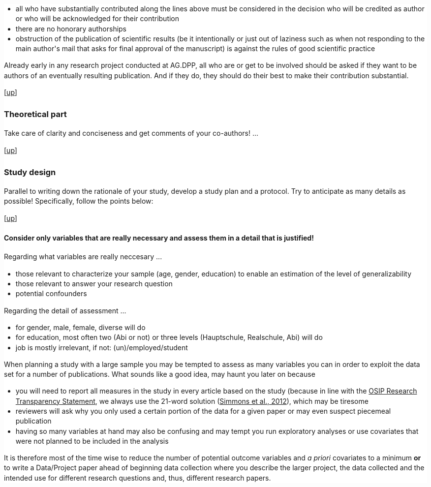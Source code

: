 - all who have substantially contributed along the lines above must be considered in the decision who will be credited as author or who will be acknowledged for their contribution
- there are no honorary authorships
- obstruction of the publication of scientific results (be it intentionally or just out of laziness such as when not responding to the main author's mail that asks for final approval of the manuscript) is against the rules of good scientific practice

Already early in any research project conducted at AG.DPP, all who are or get to be involved should be asked if they want to be authors of an eventually resulting publication. And if they do, they should do their best to make their contribution substantial.

[[up](#Organization-of-this-manual)]

### Theoretical part

Take care of clarity and conciseness and get comments of your co-authors! ...

[[up](#Organization-of-this-manual)]

### Study design

Parallel to writing down the rationale of your study, develop a study plan and a protocol. Try to anticipate as many details as possible! Specifically, follow the points below:

[[up](#Organization-of-this-manual)]

#### Consider only variables that are really necessary and assess them in a detail that is justified!

Regarding what variables are really neccesary ...

- those relevant to characterize your sample (age, gender, education) to enable an estimation of the level of generalizability
- those relevant to answer your research question
- potential confounders

Regarding the detail of assessment ...

- for gender, male, female, diverse will do
- for education, most often two (Abi or not) or three levels (Hauptschule, Realschule, Abi) will do
- job is mostly irrelevant, if not: (un)/employed/student

When planning a study with a large sample you may be tempted to assess as many variables you can in order to exploit the data set for a number of publications. What sounds like a good idea, may haunt you later on because

- you will need to report all measures in the study in every article based on the study (because in line with the [OSIP Research Transparency Statement](https://tu-dresden.de/mn/psychologie/die-fakultaet/open-science/osip-research-transparency-statement), we always use the 21-word solution ([Simmons et al., 2012](http://dx.doi.org/10.2139/ssrn.2160588)), which may be tiresome
- reviewers will ask why you only used a certain portion of the data for a given paper or may even suspect piecemeal publication
- having so many variables at hand may also be confusing and may tempt you run exploratory analyses or use covariates that were not planned to be included in the analysis

It is therefore most of the time wise to reduce the number of potential outcome variables and *a priori* covariates to a minimum **or** to write a Data/Project paper ahead of beginning data collection where you describe the larger project, the data collected and the intended use for different research questions and, thus, different research papers. 
